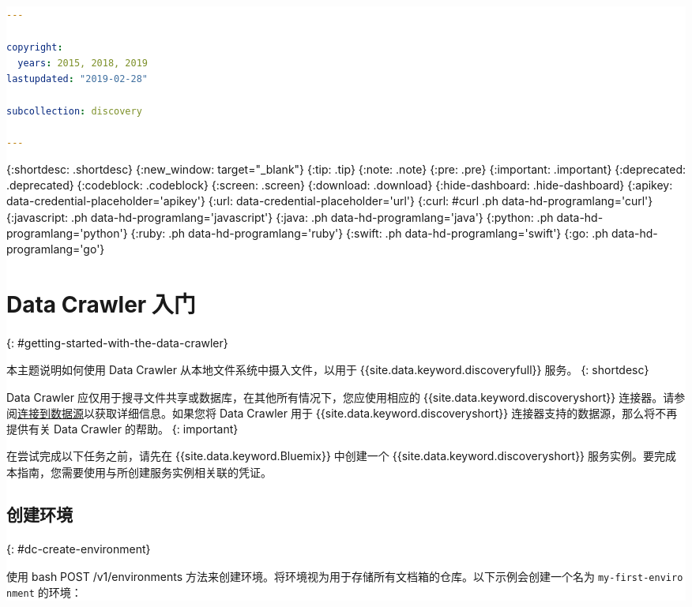 ```yaml
---

copyright:
  years: 2015, 2018, 2019
lastupdated: "2019-02-28"

subcollection: discovery

---
```


{:shortdesc: .shortdesc}
{:new_window: target="_blank"}
{:tip: .tip}
{:note: .note}
{:pre: .pre}
{:important: .important}
{:deprecated: .deprecated}
{:codeblock: .codeblock}
{:screen: .screen}
{:download: .download}
{:hide-dashboard: .hide-dashboard}
{:apikey: data-credential-placeholder='apikey'} 
{:url: data-credential-placeholder='url'}
{:curl: #curl .ph data-hd-programlang='curl'}
{:javascript: .ph data-hd-programlang='javascript'}
{:java: .ph data-hd-programlang='java'}
{:python: .ph data-hd-programlang='python'}
{:ruby: .ph data-hd-programlang='ruby'}
{:swift: .ph data-hd-programlang='swift'}
{:go: .ph data-hd-programlang='go'}

# Data Crawler 入门
{: #getting-started-with-the-data-crawler}

本主题说明如何使用 Data Crawler 从本地文件系统中摄入文件，以用于 {{site.data.keyword.discoveryfull}} 服务。
{: shortdesc}

Data Crawler 应仅用于搜寻文件共享或数据库，在其他所有情况下，您应使用相应的 {{site.data.keyword.discoveryshort}} 连接器。请参阅[连接到数据源](/docs/services/discovery?topic=discovery-sources#sources)以获取详细信息。如果您将 Data Crawler 用于 {{site.data.keyword.discoveryshort}} 连接器支持的数据源，那么将不再提供有关 Data Crawler 的帮助。
{: important}

在尝试完成以下任务之前，请先在 {{site.data.keyword.Bluemix}} 中创建一个 {{site.data.keyword.discoveryshort}} 服务实例。要完成本指南，您需要使用与所创建服务实例相关联的凭证。

## 创建环境
{: #dc-create-environment}

使用 bash POST /v1/environments 方法来创建环境。将环境视为用于存储所有文档箱的仓库。以下示例会创建一个名为 `my-first-environment` 的环境：
